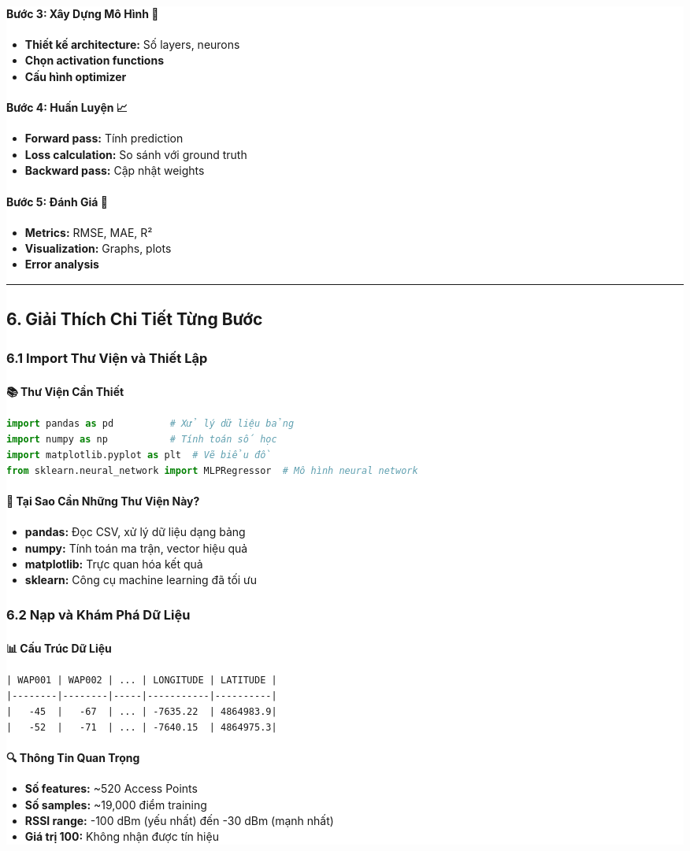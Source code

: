 #### Bước 3: Xây Dựng Mô Hình 🧠

- **Thiết kế architecture:** Số layers, neurons
- **Chọn activation functions**
- **Cấu hình optimizer**

#### Bước 4: Huấn Luyện 📈

- **Forward pass:** Tính prediction
- **Loss calculation:** So sánh với ground truth
- **Backward pass:** Cập nhật weights

#### Bước 5: Đánh Giá 🎯

- **Metrics:** RMSE, MAE, R²
- **Visualization:** Graphs, plots
- **Error analysis**

---

## 6. Giải Thích Chi Tiết Từng Bước

### 6.1 Import Thư Viện và Thiết Lập

#### 📚 Thư Viện Cần Thiết

```python
import pandas as pd          # Xử lý dữ liệu bảng
import numpy as np           # Tính toán số học
import matplotlib.pyplot as plt  # Vẽ biểu đồ
from sklearn.neural_network import MLPRegressor  # Mô hình neural network
```

#### 🎯 Tại Sao Cần Những Thư Viện Này?

- **pandas:** Đọc CSV, xử lý dữ liệu dạng bảng
- **numpy:** Tính toán ma trận, vector hiệu quả
- **matplotlib:** Trực quan hóa kết quả
- **sklearn:** Công cụ machine learning đã tối ưu

### 6.2 Nạp và Khám Phá Dữ Liệu

#### 📊 Cấu Trúc Dữ Liệu

```
| WAP001 | WAP002 | ... | LONGITUDE | LATITUDE |
|--------|--------|-----|-----------|----------|
|   -45  |   -67  | ... | -7635.22  | 4864983.9|
|   -52  |   -71  | ... | -7640.15  | 4864975.3|
```

#### 🔍 Thông Tin Quan Trọng

- **Số features:** ~520 Access Points
- **Số samples:** ~19,000 điểm training
- **RSSI range:** -100 dBm (yếu nhất) đến -30 dBm (mạnh nhất)
- **Giá trị 100:** Không nhận được tín hiệu
